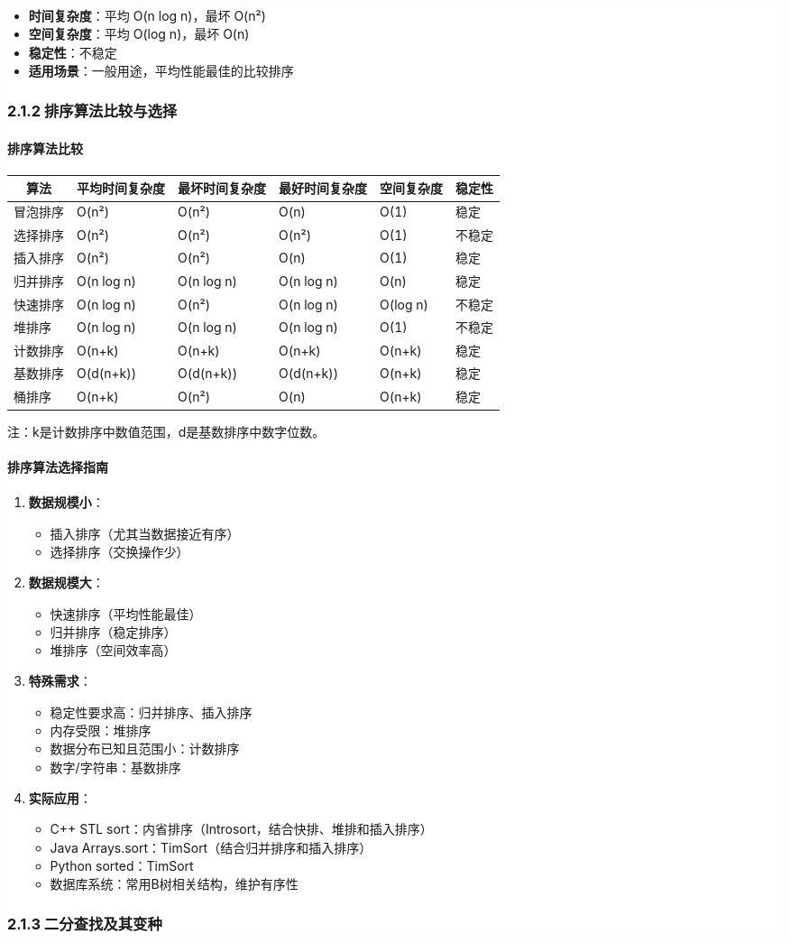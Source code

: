 - **时间复杂度**：平均 O(n log n)，最坏 O(n²)
- **空间复杂度**：平均 O(log n)，最坏 O(n)
- **稳定性**：不稳定
- **适用场景**：一般用途，平均性能最佳的比较排序

### 2.1.2 排序算法比较与选择

#### 排序算法比较

| 算法 | 平均时间复杂度 | 最坏时间复杂度 | 最好时间复杂度 | 空间复杂度 | 稳定性 |
|------|----------------|----------------|----------------|------------|--------|
| 冒泡排序 | O(n²) | O(n²) | O(n) | O(1) | 稳定 |
| 选择排序 | O(n²) | O(n²) | O(n²) | O(1) | 不稳定 |
| 插入排序 | O(n²) | O(n²) | O(n) | O(1) | 稳定 |
| 归并排序 | O(n log n) | O(n log n) | O(n log n) | O(n) | 稳定 |
| 快速排序 | O(n log n) | O(n²) | O(n log n) | O(log n) | 不稳定 |
| 堆排序 | O(n log n) | O(n log n) | O(n log n) | O(1) | 不稳定 |
| 计数排序 | O(n+k) | O(n+k) | O(n+k) | O(n+k) | 稳定 |
| 基数排序 | O(d(n+k)) | O(d(n+k)) | O(d(n+k)) | O(n+k) | 稳定 |
| 桶排序 | O(n+k) | O(n²) | O(n) | O(n+k) | 稳定 |

注：k是计数排序中数值范围，d是基数排序中数字位数。

#### 排序算法选择指南

1. **数据规模小**：
   - 插入排序（尤其当数据接近有序）
   - 选择排序（交换操作少）

2. **数据规模大**：
   - 快速排序（平均性能最佳）
   - 归并排序（稳定排序）
   - 堆排序（空间效率高）

3. **特殊需求**：
   - 稳定性要求高：归并排序、插入排序
   - 内存受限：堆排序
   - 数据分布已知且范围小：计数排序
   - 数字/字符串：基数排序

4. **实际应用**：
   - C++ STL sort：内省排序（Introsort，结合快排、堆排和插入排序）
   - Java Arrays.sort：TimSort（结合归并排序和插入排序）
   - Python sorted：TimSort
   - 数据库系统：常用B树相关结构，维护有序性

### 2.1.3 二分查找及其变种
